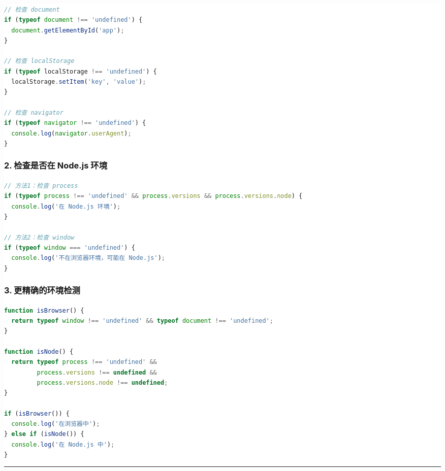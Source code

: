 ```javascript
// 检查 document
if (typeof document !== 'undefined') {
  document.getElementById('app');
}

// 检查 localStorage
if (typeof localStorage !== 'undefined') {
  localStorage.setItem('key', 'value');
}

// 检查 navigator
if (typeof navigator !== 'undefined') {
  console.log(navigator.userAgent);
}
```

### 2. 检查是否在 Node.js 环境

```javascript
// 方法1：检查 process
if (typeof process !== 'undefined' && process.versions && process.versions.node) {
  console.log('在 Node.js 环境');
}

// 方法2：检查 window
if (typeof window === 'undefined') {
  console.log('不在浏览器环境，可能在 Node.js');
}
```

### 3. 更精确的环境检测

```javascript
function isBrowser() {
  return typeof window !== 'undefined' && typeof document !== 'undefined';
}

function isNode() {
  return typeof process !== 'undefined' && 
         process.versions !== undefined && 
         process.versions.node !== undefined;
}

if (isBrowser()) {
  console.log('在浏览器中');
} else if (isNode()) {
  console.log('在 Node.js 中');
}
```

---
